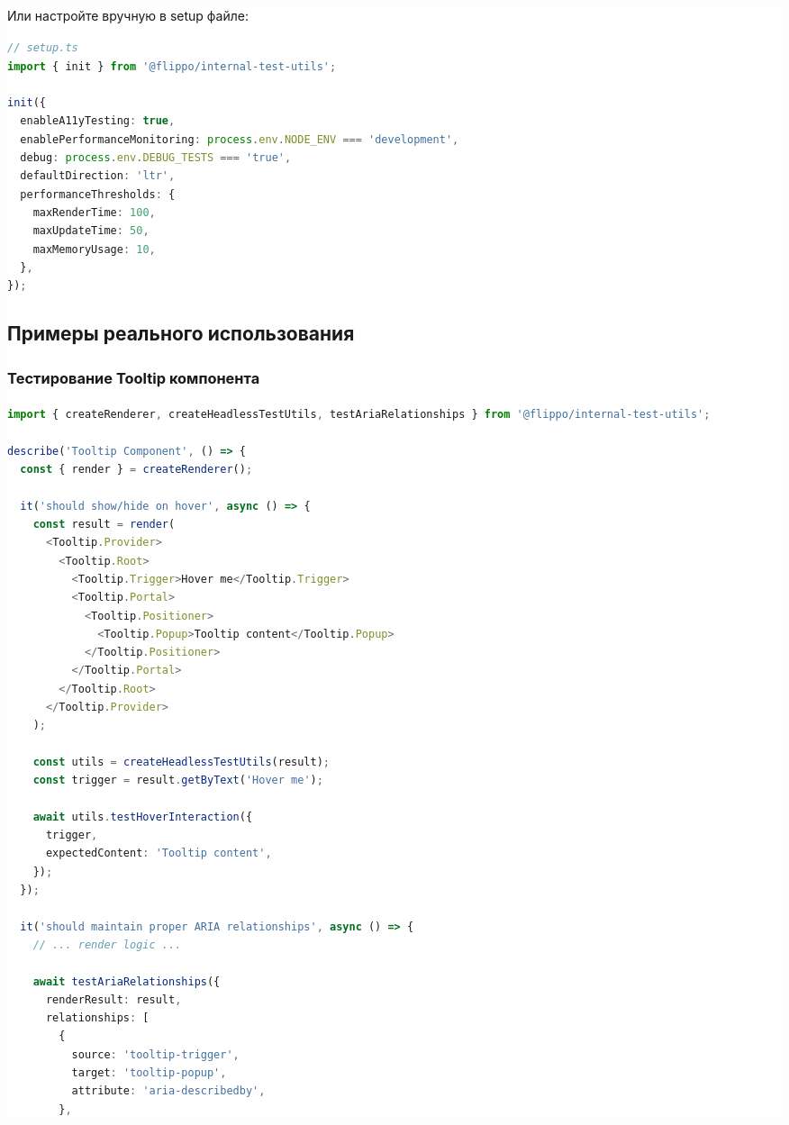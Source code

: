 Или настройте вручную в setup файле:

```typescript
// setup.ts
import { init } from '@flippo/internal-test-utils';

init({
  enableA11yTesting: true,
  enablePerformanceMonitoring: process.env.NODE_ENV === 'development',
  debug: process.env.DEBUG_TESTS === 'true',
  defaultDirection: 'ltr',
  performanceThresholds: {
    maxRenderTime: 100,
    maxUpdateTime: 50,
    maxMemoryUsage: 10,
  },
});
```

## Примеры реального использования

### Тестирование Tooltip компонента

```typescript
import { createRenderer, createHeadlessTestUtils, testAriaRelationships } from '@flippo/internal-test-utils';

describe('Tooltip Component', () => {
  const { render } = createRenderer();

  it('should show/hide on hover', async () => {
    const result = render(
      <Tooltip.Provider>
        <Tooltip.Root>
          <Tooltip.Trigger>Hover me</Tooltip.Trigger>
          <Tooltip.Portal>
            <Tooltip.Positioner>
              <Tooltip.Popup>Tooltip content</Tooltip.Popup>
            </Tooltip.Positioner>
          </Tooltip.Portal>
        </Tooltip.Root>
      </Tooltip.Provider>
    );

    const utils = createHeadlessTestUtils(result);
    const trigger = result.getByText('Hover me');

    await utils.testHoverInteraction({
      trigger,
      expectedContent: 'Tooltip content',
    });
  });

  it('should maintain proper ARIA relationships', async () => {
    // ... render logic ...

    await testAriaRelationships({
      renderResult: result,
      relationships: [
        {
          source: 'tooltip-trigger',
          target: 'tooltip-popup',
          attribute: 'aria-describedby',
        },
```